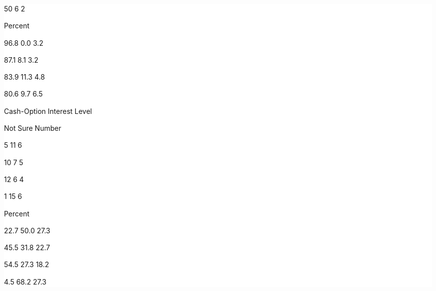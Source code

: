 50 
6 
2 

Percent 

96.8 
0.0 
3.2 

87.1 
8.1 
3.2 

83.9 
11.3 
4.8 

80.6 
9.7 
6.5 

Cash-Option Interest Level 

Not Sure 
Number 

5 
11 
6 

10 
7 
5 

12 
6 
4 

1 
15 
6 

Percent 

22.7 
50.0 
27.3 

45.5 
31.8 
22.7 

54.5 
27.3 
18.2 

4.5 
68.2 
27.3 
